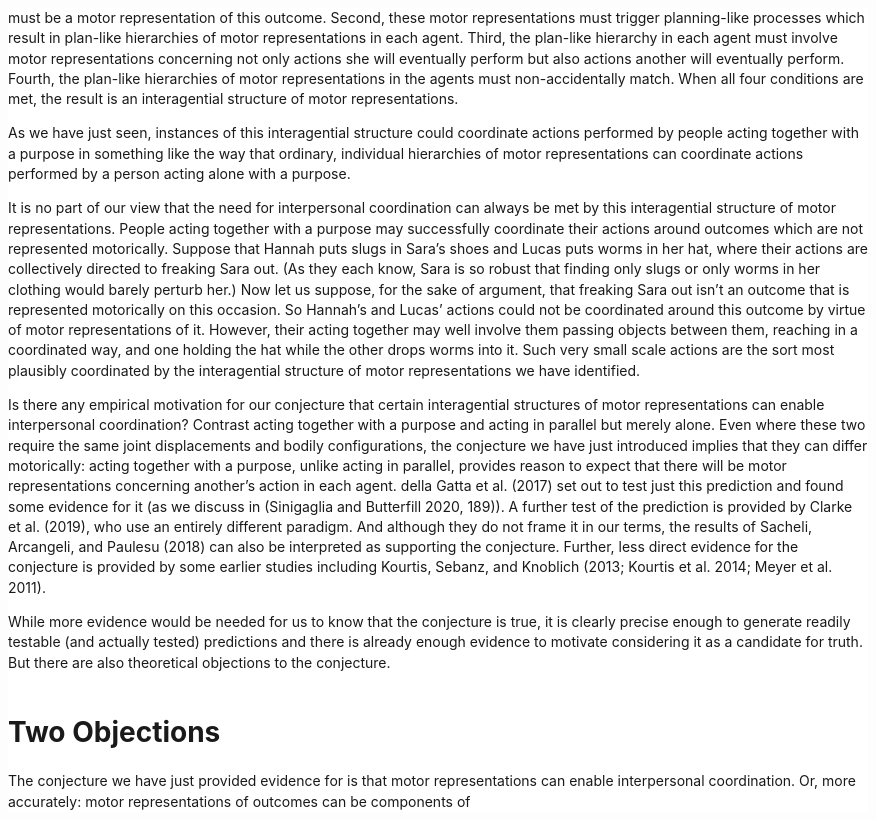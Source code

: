 must be a motor representation of this outcome. Second, these motor
representations must trigger planning-like processes which result in
plan-like hierarchies of motor representations in each agent. Third, the
plan-like hierarchy in each agent must involve motor representations
concerning not only actions she will eventually perform but also actions
another will eventually perform. Fourth, the plan-like hierarchies of
motor representations in the agents must non-accidentally match. When
all four conditions are met, the result is an interagential structure of
motor representations.</p>
<p>As we have just seen, instances of this interagential structure could
coordinate actions performed by people acting together with a purpose in
something like the way that ordinary, individual hierarchies of motor
representations can coordinate actions performed by a person acting
alone with a purpose.</p>
<p>It is no part of our view that the need for interpersonal
coordination can always be met by this interagential structure of motor
representations. People acting together with a purpose may successfully
coordinate their actions around outcomes which are not represented
motorically. Suppose that Hannah puts slugs in Sara’s shoes and Lucas
puts worms in her hat, where their actions are collectively directed to
freaking Sara out. (As they each know, Sara is so robust that finding
only slugs or only worms in her clothing would barely perturb her.) Now
let us suppose, for the sake of argument, that freaking Sara out isn’t
an outcome that is represented motorically on this occasion. So Hannah’s
and Lucas’ actions could not be coordinated around this outcome by
virtue of motor representations of it. However, their acting together
may well involve them passing objects between them, reaching in a
coordinated way, and one holding the hat while the other drops worms
into it. Such very small scale actions are the sort most plausibly
coordinated by the interagential structure of motor representations we
have identified.</p>
<p>Is there any empirical motivation for our conjecture that certain
interagential structures of motor representations can enable
interpersonal coordination? Contrast acting together with a purpose and
acting in parallel but merely alone. Even where these two require the
same joint displacements and bodily configurations, the conjecture we
have just introduced implies that they can differ motorically: acting
together with a purpose, unlike acting in parallel, provides reason to
expect that there will be motor representations concerning another’s
action in each agent. <span class="citation"
data-cites="dellagatta:2017_drawn">della Gatta et al. (2017)</span> set
out to test just this prediction and found some evidence for it (as we
discuss in <span class="citation"
data-cites="sinigaglia:2020_motor_joint_experience">(Sinigaglia and
Butterfill 2020, 189)</span>). A further test of the prediction is
provided by <span class="citation" data-cites="clarke:2019_joint">Clarke
et al. (2019)</span>, who use an entirely different paradigm. And
although they do not frame it in our terms, the results of <span
class="citation" data-cites="sacheli:2018_evidence">Sacheli, Arcangeli,
and Paulesu (2018)</span> can also be interpreted as supporting the
conjecture. Further, less direct evidence for the conjecture is provided
by some earlier studies including <span class="citation"
data-cites="kourtis:2012_predictive kourtis:2014_attention meyer:2011_joint">Kourtis,
Sebanz, and Knoblich (2013; Kourtis et al. 2014; Meyer et al.
2011)</span>.</p>
<p>While more evidence would be needed for us to know that the
conjecture is true, it is clearly precise enough to generate readily
testable (and actually tested) predictions and there is already enough
evidence to motivate considering it as a candidate for truth. But there
are also theoretical objections to the conjecture.</p>
<h1 id="sec:two_objections">Two Objections</h1>
<p>The conjecture we have just provided evidence for is that motor
representations can enable interpersonal coordination. Or, more
accurately: motor representations of outcomes can be components of